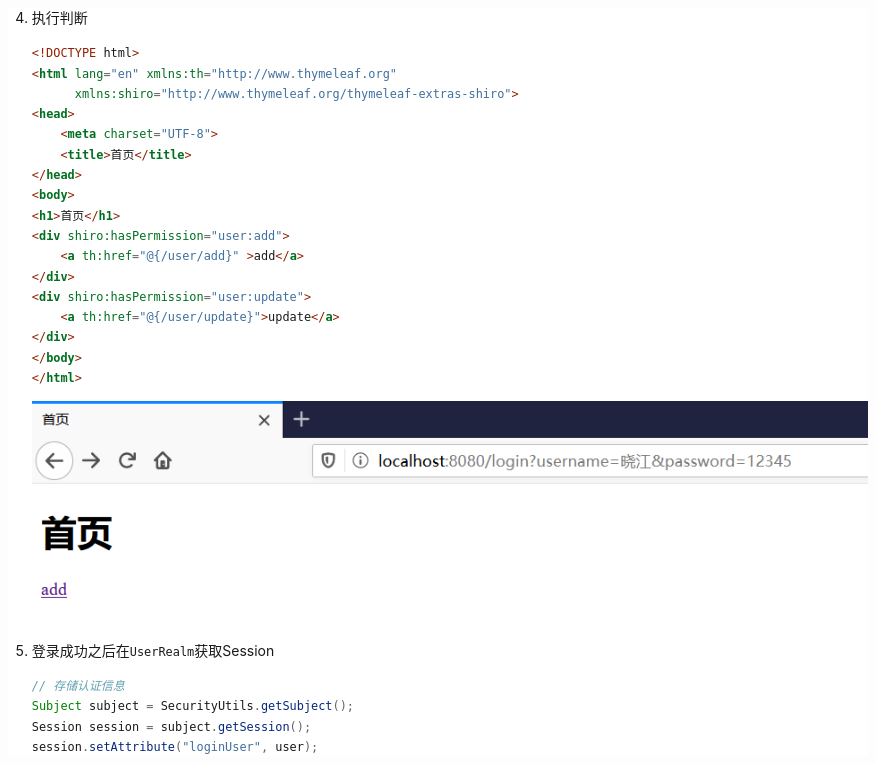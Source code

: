 4. 执行判断

   ```html
   <!DOCTYPE html>
   <html lang="en" xmlns:th="http://www.thymeleaf.org"
         xmlns:shiro="http://www.thymeleaf.org/thymeleaf-extras-shiro">
   <head>
       <meta charset="UTF-8">
       <title>首页</title>
   </head>
   <body>
   <h1>首页</h1>
   <div shiro:hasPermission="user:add">
       <a th:href="@{/user/add}" >add</a>
   </div>
   <div shiro:hasPermission="user:update">
       <a th:href="@{/user/update}">update</a>
   </div>
   </body>
   </html>
   ```

   ![image-20200726150449148](.\Shiro.assets\image-20200726150449148.png)

5. 登录成功之后在`UserRealm`获取Session

   ```java
   // 存储认证信息
   Subject subject = SecurityUtils.getSubject();
   Session session = subject.getSession();
   session.setAttribute("loginUser", user);
   ```
